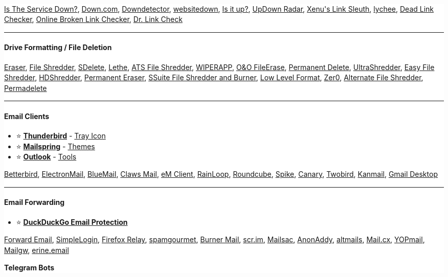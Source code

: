 [Is The Service Down?](https://istheservicedown.com/), [Down.com](https://down.com/), [Downdetector](https://downdetector.com/), [websitedown](http://www.websitedown.info/), [Is it up?](https://isitup.org/), [UpDown Radar](https://updownradar.com/), [Xenu's Link Sleuth](http://home.snafu.de/tilman/xenulink.html), [lychee](https://lychee.cli.rs/#/), [Dead Link Checker](https://www.deadlinkchecker.com/), [Online Broken Link Checker](https://brokenlinkcheck.com/broken-links.php), [Dr. Link Check](https://www.drlinkcheck.com/)

***

#### Drive Formatting / File Deletion

[Eraser](https://eraser.heidi.ie/), [File Shredder](https://fileshredder.org/), [SDelete](https://learn.microsoft.com/en-us/sysinternals/downloads/sdelete), [Lethe](https://github.com/rafael-santiago/lethe), [ATS File Shredder](http://www.atomtechsoft.com/file-shredder-tool.html), [WIPERAPP](https://www.wiperapp.eu/), [O&O FileErase](https://www.oo-software.com/en/products/oofileerase), [Permanent Delete](http://www.puransoftware.com/Permanent-Delete.html), [UltraShredder](https://www.majorgeeks.com/files/details/ultrashredder.html), [Easy File Shredder](https://patoghu.com/gonagon/usefull_tool/17305-easy-file-shredder.html), [HDShredder](https://www.miray-software.com/products/applications/hdshredder.html#), [Permanent Eraser](http://www.edenwaith.com/products/permanent%20eraser), [SSuite File Shredder and Burner](https://www.ssuiteoffice.com/software/ssuitefileshredder.htm), [Low Level Format](http://www.lowlevelformat.info/), [Zer0](http://kcsoftwares.com/index.php?zero), [Alternate File Shredder](http://www.alternate-tools.com/pages/c_fileshredder.php?lang=ENG), [Permadelete](https://developerstree.github.io/permadelete/)

***

#### Email Clients

* ⭐ **[Thunderbird](https://www.thunderbird.net/en-US/)** - [Tray Icon](https://github.com/Ximi1970/systray-x)
* ⭐ **[Mailspring](https://getmailspring.com/)** - [Themes](https://github.com/topics/mailspring-theme)
* ⭐ **[Outlook](https://outlook.live.com/owa/)** - [Tools](https://github.com/eksperience/KnockOutlook)

[Betterbird](https://www.betterbird.eu/), [ElectronMail](https://github.com/vladimiry/ElectronMail), [BlueMail](https://www.bluemail.me/), [Claws Mail](https://www.claws-mail.org/), [eM Client](https://www.emclient.com/), [RainLoop](http://www.rainloop.net/), [Roundcube](https://roundcube.net/), [Spike](https://www.spikenow.com/), [Canary](https://canarymail.io/), [Twobird](https://www.twobird.com/), [Kanmail](https://kanmail.io/), [Gmail Desktop](https://github.com/timche/gmail-desktop)

***

#### Email Forwarding

* ⭐ **[DuckDuckGo Email Protection](https://duckduckgo.com/email/)**

[Forward Email](https://forwardemail.net/), [SimpleLogin](https://simplelogin.io/), [Firefox Relay](https://relay.firefox.com/), [spamgourmet](https://www.spamgourmet.com/index.pl), [Burner Mail](https://burnermail.io/), [scr.im](http://scr.im/), [Mailsac](https://mailsac.com/), [AnonAddy](https://anonaddy.com/), [altmails](https://altmails.com/), [Mail.cx](https://mail.cx/), [YOPmail](https://yopmail.com/en/), [Mailgw](https://mailgw.com/), [erine.email](https://erine.email/)

**Telegram Bots**
